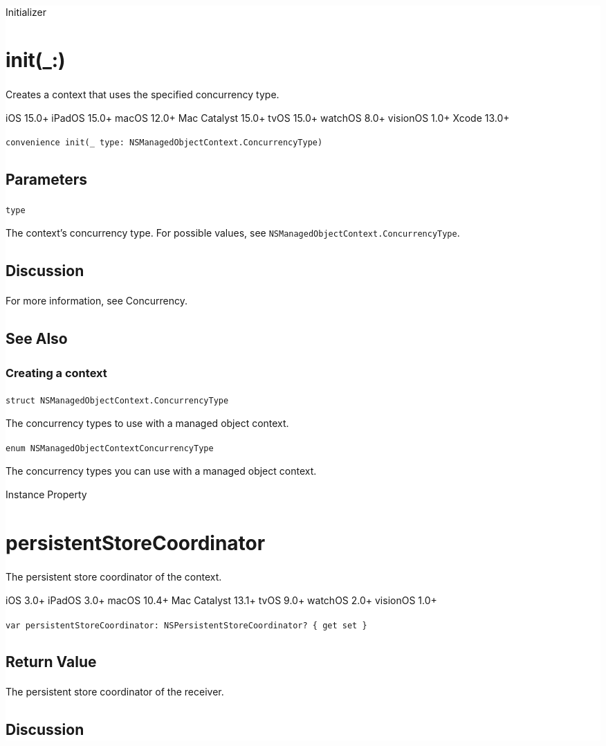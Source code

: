 Initializer

# init(_:)

Creates a context that uses the specified concurrency type.

iOS 15.0+  iPadOS 15.0+  macOS 12.0+  Mac Catalyst 15.0+  tvOS 15.0+  watchOS
8.0+  visionOS 1.0+  Xcode 13.0+

    
    
    convenience init(_ type: NSManagedObjectContext.ConcurrencyType)

##  Parameters

`type`

    

The context’s concurrency type. For possible values, see
`NSManagedObjectContext.ConcurrencyType`.

## Discussion

For more information, see Concurrency.

## See Also

### Creating a context

`struct NSManagedObjectContext.ConcurrencyType`

The concurrency types to use with a managed object context.

`enum NSManagedObjectContextConcurrencyType`

The concurrency types you can use with a managed object context.

Instance Property

# persistentStoreCoordinator

The persistent store coordinator of the context.

iOS 3.0+  iPadOS 3.0+  macOS 10.4+  Mac Catalyst 13.1+  tvOS 9.0+  watchOS
2.0+  visionOS 1.0+

    
    
    var persistentStoreCoordinator: NSPersistentStoreCoordinator? { get set }

## Return Value

The persistent store coordinator of the receiver.

## Discussion
